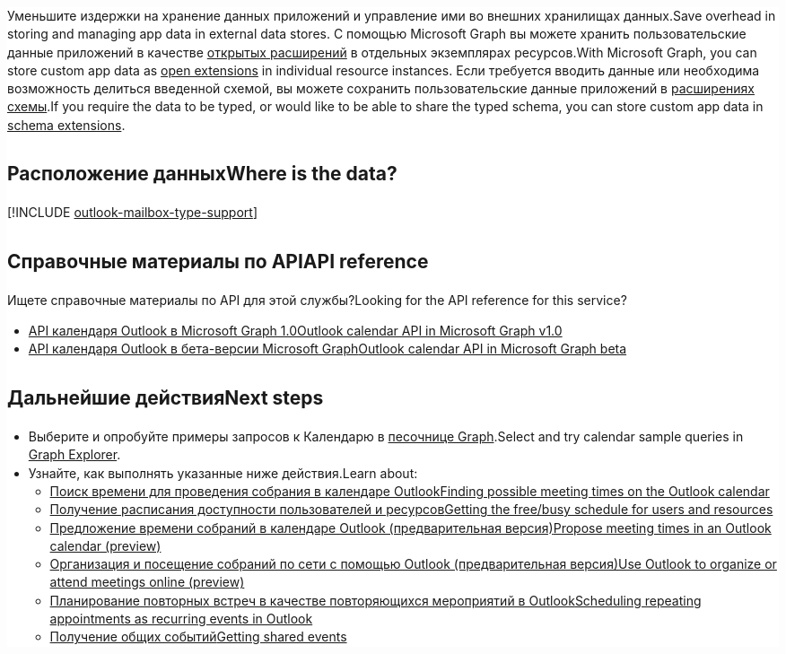 <span data-ttu-id="dc723-180">Уменьшите издержки на хранение данных приложений и управление ими во внешних хранилищах данных.</span><span class="sxs-lookup"><span data-stu-id="dc723-180">Save overhead in storing and managing app data in external data stores.</span></span> <span data-ttu-id="dc723-181">С помощью Microsoft Graph вы можете хранить пользовательские данные приложений в качестве [открытых расширений](extensibility-overview.md#open-extensions) в отдельных экземплярах ресурсов.</span><span class="sxs-lookup"><span data-stu-id="dc723-181">With Microsoft Graph, you can store custom app data as [open extensions](extensibility-overview.md#open-extensions) in individual resource instances.</span></span> <span data-ttu-id="dc723-182">Если требуется вводить данные или необходима возможность делиться введенной схемой, вы можете сохранить пользовательские данные приложений в [расширениях схемы](extensibility-overview.md#schema-extensions).</span><span class="sxs-lookup"><span data-stu-id="dc723-182">If you require the data to be typed, or would like to be able to share the typed schema, you can store custom app data in [schema extensions](extensibility-overview.md#schema-extensions).</span></span>

## <a name="where-is-the-data"></a><span data-ttu-id="dc723-183">Расположение данных</span><span class="sxs-lookup"><span data-stu-id="dc723-183">Where is the data?</span></span>

[!INCLUDE [outlook-mailbox-type-support](../includes/outlook-mailbox-type-support.md)]

## <a name="api-reference"></a><span data-ttu-id="dc723-184">Справочные материалы по API</span><span class="sxs-lookup"><span data-stu-id="dc723-184">API reference</span></span>

<span data-ttu-id="dc723-185">Ищете справочные материалы по API для этой службы?</span><span class="sxs-lookup"><span data-stu-id="dc723-185">Looking for the API reference for this service?</span></span>

- [<span data-ttu-id="dc723-186">API календаря Outlook в Microsoft Graph 1.0</span><span class="sxs-lookup"><span data-stu-id="dc723-186">Outlook calendar API in Microsoft Graph v1.0</span></span>](/graph/api/resources/calendar?view=graph-rest-1.0)
- [<span data-ttu-id="dc723-187">API календаря Outlook в бета-версии Microsoft Graph</span><span class="sxs-lookup"><span data-stu-id="dc723-187">Outlook calendar API in Microsoft Graph beta</span></span>](/graph/api/resources/calendar?view=graph-rest-beta)

## <a name="next-steps"></a><span data-ttu-id="dc723-188">Дальнейшие действия</span><span class="sxs-lookup"><span data-stu-id="dc723-188">Next steps</span></span>

- <span data-ttu-id="dc723-189">Выберите и опробуйте примеры запросов к Календарю в [песочнице Graph](https://developer.microsoft.com/graph/graph-explorer/?request=me%2Fevents&version=v1.0).</span><span class="sxs-lookup"><span data-stu-id="dc723-189">Select and try calendar sample queries in [Graph Explorer](https://developer.microsoft.com/graph/graph-explorer/?request=me%2Fevents&version=v1.0).</span></span>
- <span data-ttu-id="dc723-190">Узнайте, как выполнять указанные ниже действия.</span><span class="sxs-lookup"><span data-stu-id="dc723-190">Learn about:</span></span>
  - [<span data-ttu-id="dc723-191">Поиск времени для проведения собрания в календаре Outlook</span><span class="sxs-lookup"><span data-stu-id="dc723-191">Finding possible meeting times on the Outlook calendar</span></span>](findmeetingtimes-example.md)
  - [<span data-ttu-id="dc723-192">Получение расписания доступности пользователей и ресурсов</span><span class="sxs-lookup"><span data-stu-id="dc723-192">Getting the free/busy schedule for users and resources</span></span>](outlook-get-free-busy-schedule.md)
  - [<span data-ttu-id="dc723-193">Предложение времени собраний в календаре Outlook (предварительная версия)</span><span class="sxs-lookup"><span data-stu-id="dc723-193">Propose meeting times in an Outlook calendar (preview)</span></span>](outlook-calendar-meeting-proposals.md)
  - [<span data-ttu-id="dc723-194">Организация и посещение собраний по сети с помощью Outlook (предварительная версия)</span><span class="sxs-lookup"><span data-stu-id="dc723-194">Use Outlook to organize or attend meetings online (preview)</span></span>](outlook-calendar-online-meetings.md)
  - [<span data-ttu-id="dc723-195">Планирование повторных встреч в качестве повторяющихся мероприятий в Outlook</span><span class="sxs-lookup"><span data-stu-id="dc723-195">Scheduling repeating appointments as recurring events in Outlook</span></span>](outlook-schedule-recurring-events.md)
  - [<span data-ttu-id="dc723-196">Получение общих событий</span><span class="sxs-lookup"><span data-stu-id="dc723-196">Getting shared events</span></span>](outlook-get-shared-events-calendars.md)